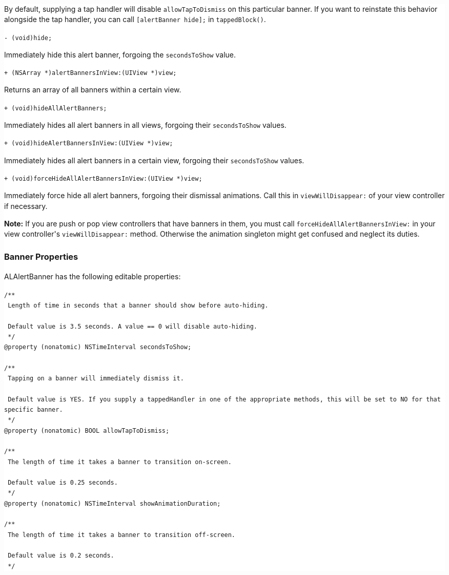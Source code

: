 By default, supplying a tap handler will disable ```allowTapToDismiss``` on this particular banner. If you want to reinstate this behavior alongside the tap handler, you can call ```[alertBanner hide];``` in ```tappedBlock()```.

```objc
- (void)hide;
```

Immediately hide this alert banner, forgoing the ```secondsToShow``` value.

```objc
+ (NSArray *)alertBannersInView:(UIView *)view;
```

Returns an array of all banners within a certain view.

```objc
+ (void)hideAllAlertBanners;
```

Immediately hides all alert banners in all views, forgoing their ```secondsToShow``` values.

```objc
+ (void)hideAlertBannersInView:(UIView *)view;
```

Immediately hides all alert banners in a certain view, forgoing their ```secondsToShow``` values.

```objc
+ (void)forceHideAllAlertBannersInView:(UIView *)view;
```

Immediately force hide all alert banners, forgoing their dismissal animations. Call this in ```viewWillDisappear:``` of your view controller if necessary.

**Note:** If you are push or pop view controllers that have banners in them, you must call ```forceHideAllAlertBannersInView:``` in your view controller's ```viewWillDisappear:``` method. Otherwise the animation singleton might get confused and neglect its duties.

### Banner Properties

ALAlertBanner has the following editable properties:

```objc
/**
 Length of time in seconds that a banner should show before auto-hiding.

 Default value is 3.5 seconds. A value == 0 will disable auto-hiding.
 */
@property (nonatomic) NSTimeInterval secondsToShow;

/**
 Tapping on a banner will immediately dismiss it.

 Default value is YES. If you supply a tappedHandler in one of the appropriate methods, this will be set to NO for that specific banner.
 */
@property (nonatomic) BOOL allowTapToDismiss;

/**
 The length of time it takes a banner to transition on-screen.

 Default value is 0.25 seconds.
 */
@property (nonatomic) NSTimeInterval showAnimationDuration;

/**
 The length of time it takes a banner to transition off-screen.

 Default value is 0.2 seconds.
 */
```